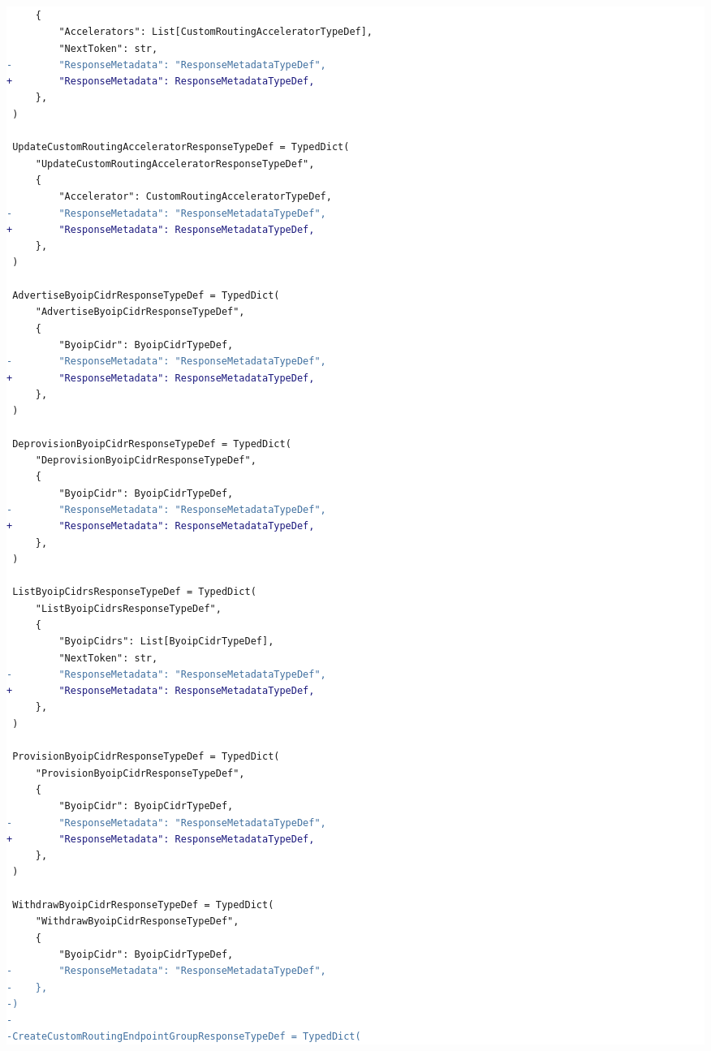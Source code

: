 ```diff
     {
         "Accelerators": List[CustomRoutingAcceleratorTypeDef],
         "NextToken": str,
-        "ResponseMetadata": "ResponseMetadataTypeDef",
+        "ResponseMetadata": ResponseMetadataTypeDef,
     },
 )
 
 UpdateCustomRoutingAcceleratorResponseTypeDef = TypedDict(
     "UpdateCustomRoutingAcceleratorResponseTypeDef",
     {
         "Accelerator": CustomRoutingAcceleratorTypeDef,
-        "ResponseMetadata": "ResponseMetadataTypeDef",
+        "ResponseMetadata": ResponseMetadataTypeDef,
     },
 )
 
 AdvertiseByoipCidrResponseTypeDef = TypedDict(
     "AdvertiseByoipCidrResponseTypeDef",
     {
         "ByoipCidr": ByoipCidrTypeDef,
-        "ResponseMetadata": "ResponseMetadataTypeDef",
+        "ResponseMetadata": ResponseMetadataTypeDef,
     },
 )
 
 DeprovisionByoipCidrResponseTypeDef = TypedDict(
     "DeprovisionByoipCidrResponseTypeDef",
     {
         "ByoipCidr": ByoipCidrTypeDef,
-        "ResponseMetadata": "ResponseMetadataTypeDef",
+        "ResponseMetadata": ResponseMetadataTypeDef,
     },
 )
 
 ListByoipCidrsResponseTypeDef = TypedDict(
     "ListByoipCidrsResponseTypeDef",
     {
         "ByoipCidrs": List[ByoipCidrTypeDef],
         "NextToken": str,
-        "ResponseMetadata": "ResponseMetadataTypeDef",
+        "ResponseMetadata": ResponseMetadataTypeDef,
     },
 )
 
 ProvisionByoipCidrResponseTypeDef = TypedDict(
     "ProvisionByoipCidrResponseTypeDef",
     {
         "ByoipCidr": ByoipCidrTypeDef,
-        "ResponseMetadata": "ResponseMetadataTypeDef",
+        "ResponseMetadata": ResponseMetadataTypeDef,
     },
 )
 
 WithdrawByoipCidrResponseTypeDef = TypedDict(
     "WithdrawByoipCidrResponseTypeDef",
     {
         "ByoipCidr": ByoipCidrTypeDef,
-        "ResponseMetadata": "ResponseMetadataTypeDef",
-    },
-)
-
-CreateCustomRoutingEndpointGroupResponseTypeDef = TypedDict(
```